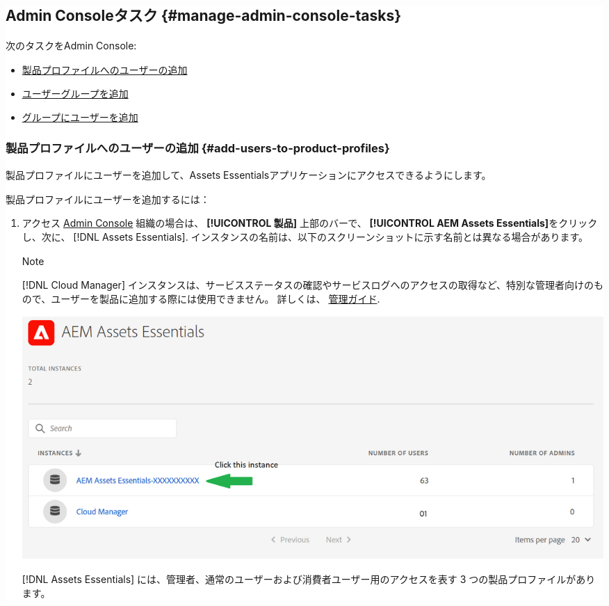 ## Admin Consoleタスク {#manage-admin-console-tasks}

次のタスクをAdmin Console:

* [製品プロファイルへのユーザーの追加](#add-users-to-product-profiles)

* [ユーザーグループを追加](#add-user-groups)

* [グループにユーザーを追加](#add-users-to-user-groups)

### 製品プロファイルへのユーザーの追加 {#add-users-to-product-profiles}

製品プロファイルにユーザーを追加して、Assets Essentialsアプリケーションにアクセスできるようにします。

製品プロファイルにユーザーを追加するには：

1. アクセス [Admin Console](https://adminconsole.adobe.com) 組織の場合は、 **[!UICONTROL 製品]** 上部のバーで、 **[!UICONTROL AEM Assets Essentials]**&#x200B;をクリックし、次に、 [!DNL Assets Essentials]. インスタンスの名前は、以下のスクリーンショットに示す名前とは異なる場合があります。
   >[!NOTE]
   >
   >[!DNL Cloud Manager] インスタンスは、サービスステータスの確認やサービスログへのアクセスの取得など、特別な管理者向けのもので、ユーザーを製品に追加する際には使用できません。 詳しくは、 [管理ガイド](deploy-administer.md#view-service-status-and-access-logs-view-logs).

   ![Admin Console 管理プロファイル](assets/assets-essentials-instance.png)

   [!DNL Assets Essentials] には、管理者、通常のユーザーおよび消費者ユーザー用のアクセスを表す 3 つの製品プロファイルがあります。

